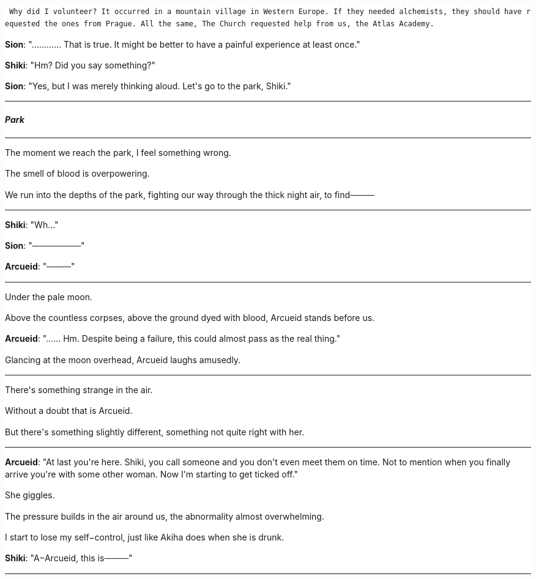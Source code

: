 ``` Why did I volunteer? It occurred in a mountain village in Western Europe. If they needed alchemists, they should have requested the ones from Prague. All the same, The Church requested help from us, the Atlas Academy.```   
  
__Sion__: "............ That is true. It might be better to have a painful experience at least once."  
  
__Shiki__: "Hm? Did you say something?"  
  
__Sion__: "Yes, but I was merely thinking aloud. Let's go to the park, Shiki."  
  
----  
  
#### *Park*  
  
----  
  
The moment we reach the park, I feel something wrong.   
  
The smell of blood is overpowering.  
  
We run into the depths of the park, fighting our way through the thick night air, to find────  
  
----  
  
__Shiki__: "Wh..."  
  
__Sion__: "────────"  
  
__Arcueid__: "────"  
  
----  
  
Under the pale moon.   
  
Above the countless corpses, above the ground dyed with blood, Arcueid stands before us.  
  
__Arcueid__: "...... Hm. Despite being a failure, this could almost pass as the real thing."  
  
Glancing at the moon overhead, Arcueid laughs amusedly.  
  
----  
  
There's something strange in the air.   
  
Without a doubt that is Arcueid.   
  
But there's something slightly different, something not quite right with her.  
  
----  
  
__Arcueid__: "At last you're here. Shiki, you call someone and you don't even meet them on time. Not to mention when you finally arrive you're with some other woman. Now I'm starting to get ticked off."  
  
She giggles.   
  
The pressure builds in the air around us, the abnormality almost overwhelming.  
  
I start to lose my self−control, just like Akiha does when she is drunk.  
  
__Shiki__: "A−Arcueid, this is────"  
  
----  
  
```
